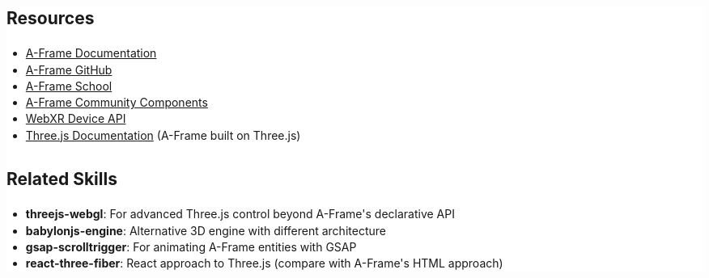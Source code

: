 ## Resources

- [A-Frame Documentation](https://aframe.io/docs/)
- [A-Frame GitHub](https://github.com/aframevr/aframe)
- [A-Frame School](https://aframe.io/school/)
- [A-Frame Community Components](https://github.com/c-frame)
- [WebXR Device API](https://www.w3.org/TR/webxr/)
- [Three.js Documentation](https://threejs.org/docs/) (A-Frame built on Three.js)

## Related Skills

- **threejs-webgl**: For advanced Three.js control beyond A-Frame's declarative API
- **babylonjs-engine**: Alternative 3D engine with different architecture
- **gsap-scrolltrigger**: For animating A-Frame entities with GSAP
- **react-three-fiber**: React approach to Three.js (compare with A-Frame's HTML approach)
